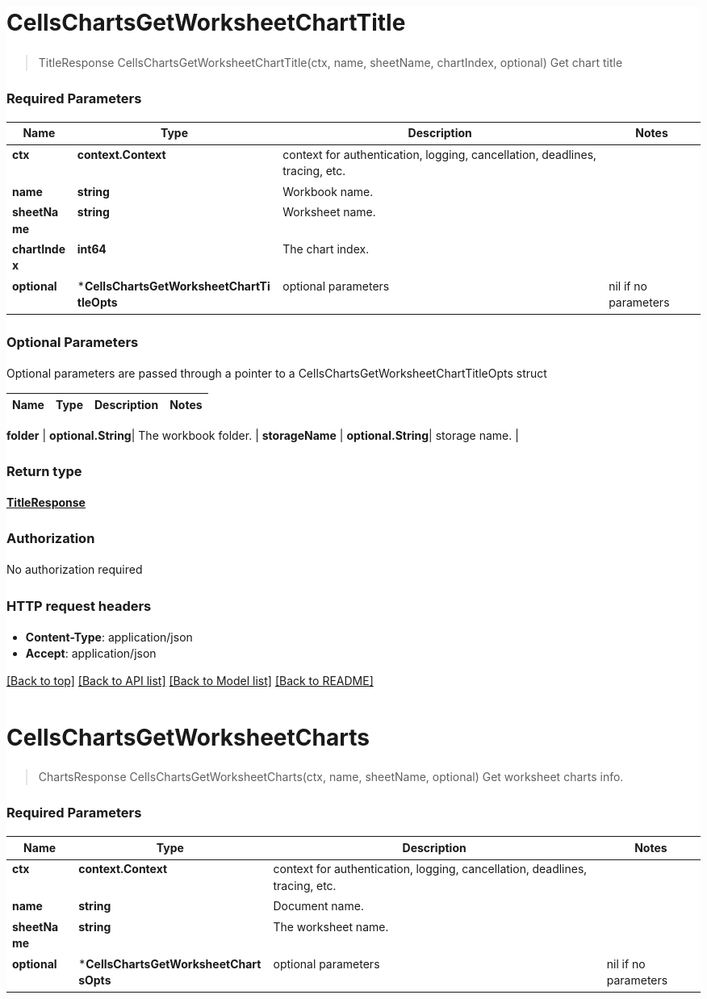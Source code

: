 # **CellsChartsGetWorksheetChartTitle**
> TitleResponse CellsChartsGetWorksheetChartTitle(ctx, name, sheetName, chartIndex, optional)
Get chart title

### Required Parameters

Name | Type | Description  | Notes
------------- | ------------- | ------------- | -------------
 **ctx** | **context.Context** | context for authentication, logging, cancellation, deadlines, tracing, etc.
  **name** | **string**| Workbook name. | 
  **sheetName** | **string**| Worksheet name. | 
  **chartIndex** | **int64**| The chart index. | 
 **optional** | ***CellsChartsGetWorksheetChartTitleOpts** | optional parameters | nil if no parameters

### Optional Parameters
Optional parameters are passed through a pointer to a CellsChartsGetWorksheetChartTitleOpts struct

Name | Type | Description  | Notes
------------- | ------------- | ------------- | -------------



 **folder** | **optional.String**| The workbook folder. | 
 **storageName** | **optional.String**| storage name. | 

### Return type

[**TitleResponse**](TitleResponse.md)

### Authorization

No authorization required

### HTTP request headers

 - **Content-Type**: application/json
 - **Accept**: application/json

[[Back to top]](#) [[Back to API list]](../README.md#documentation-for-api-endpoints) [[Back to Model list]](../README.md#documentation-for-models) [[Back to README]](../README.md)

# **CellsChartsGetWorksheetCharts**
> ChartsResponse CellsChartsGetWorksheetCharts(ctx, name, sheetName, optional)
Get worksheet charts info.

### Required Parameters

Name | Type | Description  | Notes
------------- | ------------- | ------------- | -------------
 **ctx** | **context.Context** | context for authentication, logging, cancellation, deadlines, tracing, etc.
  **name** | **string**| Document name. | 
  **sheetName** | **string**| The worksheet name. | 
 **optional** | ***CellsChartsGetWorksheetChartsOpts** | optional parameters | nil if no parameters
